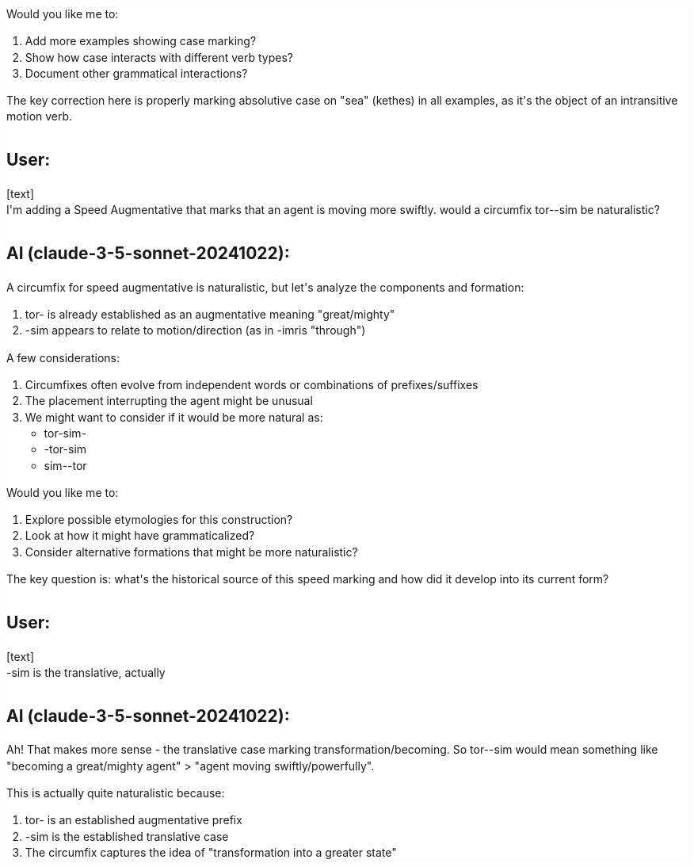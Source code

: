 `````markdown:site/@/languages/hickic/seneran/early-hick/_index.md
`````

Would you like me to:
1. Add more examples showing case marking?
2. Show how case interacts with different verb types?
3. Document other grammatical interactions?

The key correction here is properly marking absolutive case on "sea" (kethes) in all examples, as it's the object of an intransitive motion verb.

## User:


[text]  
I'm adding a Speed Augmentative that marks that an agent is moving more swiftly.
would a circumfix tor-<agent>-sim be naturalistic? 


## AI (claude-3-5-sonnet-20241022):

A circumfix for speed augmentative is naturalistic, but let's analyze the components and formation:

1. tor- is already established as an augmentative meaning "great/mighty"
2. -sim appears to relate to motion/direction (as in -imris "through")

A few considerations:
1. Circumfixes often evolve from independent words or combinations of prefixes/suffixes
2. The placement interrupting the agent might be unusual
3. We might want to consider if it would be more natural as:
   - tor-sim-<agent>
   - <agent>-tor-sim
   - sim-<agent>-tor

Would you like me to:
1. Explore possible etymologies for this construction?
2. Look at how it might have grammaticalized?
3. Consider alternative formations that might be more naturalistic?

The key question is: what's the historical source of this speed marking and how did it develop into its current form?

## User:


[text]  
-sim is the translative, actually


## AI (claude-3-5-sonnet-20241022):



Ah! That makes more sense - the translative case marking transformation/becoming. So tor-<agent>-sim would mean something like "becoming a great/mighty agent" > "agent moving swiftly/powerfully".

This is actually quite naturalistic because:
1. tor- is an established augmentative prefix
2. -sim is the established translative case
3. The circumfix captures the idea of "transformation into a greater state"
